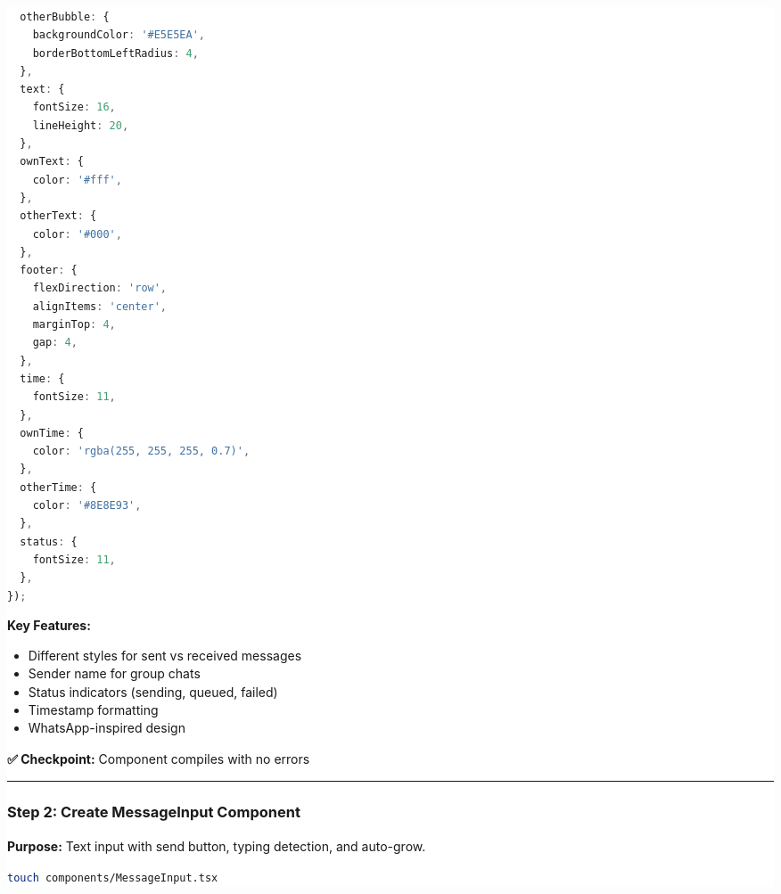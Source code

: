 ```typescript
  otherBubble: {
    backgroundColor: '#E5E5EA',
    borderBottomLeftRadius: 4,
  },
  text: {
    fontSize: 16,
    lineHeight: 20,
  },
  ownText: {
    color: '#fff',
  },
  otherText: {
    color: '#000',
  },
  footer: {
    flexDirection: 'row',
    alignItems: 'center',
    marginTop: 4,
    gap: 4,
  },
  time: {
    fontSize: 11,
  },
  ownTime: {
    color: 'rgba(255, 255, 255, 0.7)',
  },
  otherTime: {
    color: '#8E8E93',
  },
  status: {
    fontSize: 11,
  },
});
```

**Key Features:**
- Different styles for sent vs received messages
- Sender name for group chats
- Status indicators (sending, queued, failed)
- Timestamp formatting
- WhatsApp-inspired design

**✅ Checkpoint:** Component compiles with no errors

---

### Step 2: Create MessageInput Component

**Purpose:** Text input with send button, typing detection, and auto-grow.

```bash
touch components/MessageInput.tsx
```
